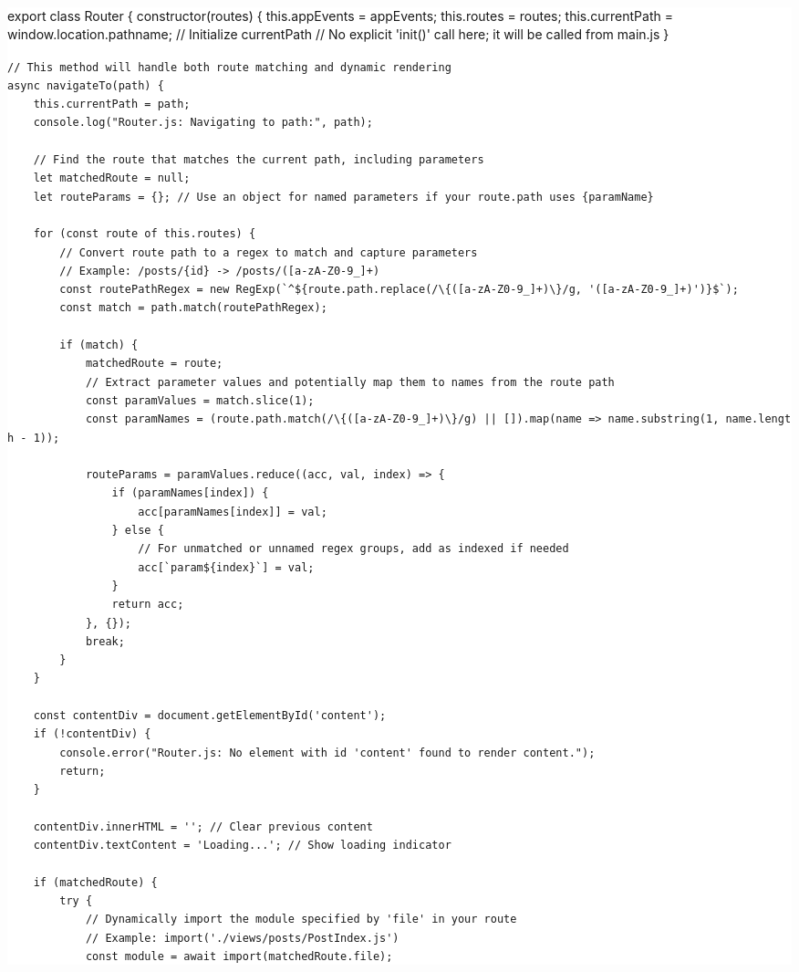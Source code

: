 export class Router {
    constructor(routes) {
        this.appEvents = appEvents;
        this.routes = routes;
        this.currentPath = window.location.pathname; // Initialize currentPath
        // No explicit 'init()' call here; it will be called from main.js
    }

    // This method will handle both route matching and dynamic rendering
    async navigateTo(path) {
        this.currentPath = path;
        console.log("Router.js: Navigating to path:", path);

        // Find the route that matches the current path, including parameters
        let matchedRoute = null;
        let routeParams = {}; // Use an object for named parameters if your route.path uses {paramName}

        for (const route of this.routes) {
            // Convert route path to a regex to match and capture parameters
            // Example: /posts/{id} -> /posts/([a-zA-Z0-9_]+)
            const routePathRegex = new RegExp(`^${route.path.replace(/\{([a-zA-Z0-9_]+)\}/g, '([a-zA-Z0-9_]+)')}$`);
            const match = path.match(routePathRegex);

            if (match) {
                matchedRoute = route;
                // Extract parameter values and potentially map them to names from the route path
                const paramValues = match.slice(1);
                const paramNames = (route.path.match(/\{([a-zA-Z0-9_]+)\}/g) || []).map(name => name.substring(1, name.length - 1));

                routeParams = paramValues.reduce((acc, val, index) => {
                    if (paramNames[index]) {
                        acc[paramNames[index]] = val;
                    } else {
                        // For unmatched or unnamed regex groups, add as indexed if needed
                        acc[`param${index}`] = val;
                    }
                    return acc;
                }, {});
                break;
            }
        }

        const contentDiv = document.getElementById('content');
        if (!contentDiv) {
            console.error("Router.js: No element with id 'content' found to render content.");
            return;
        }

        contentDiv.innerHTML = ''; // Clear previous content
        contentDiv.textContent = 'Loading...'; // Show loading indicator

        if (matchedRoute) {
            try {
                // Dynamically import the module specified by 'file' in your route
                // Example: import('./views/posts/PostIndex.js')
                const module = await import(matchedRoute.file);
